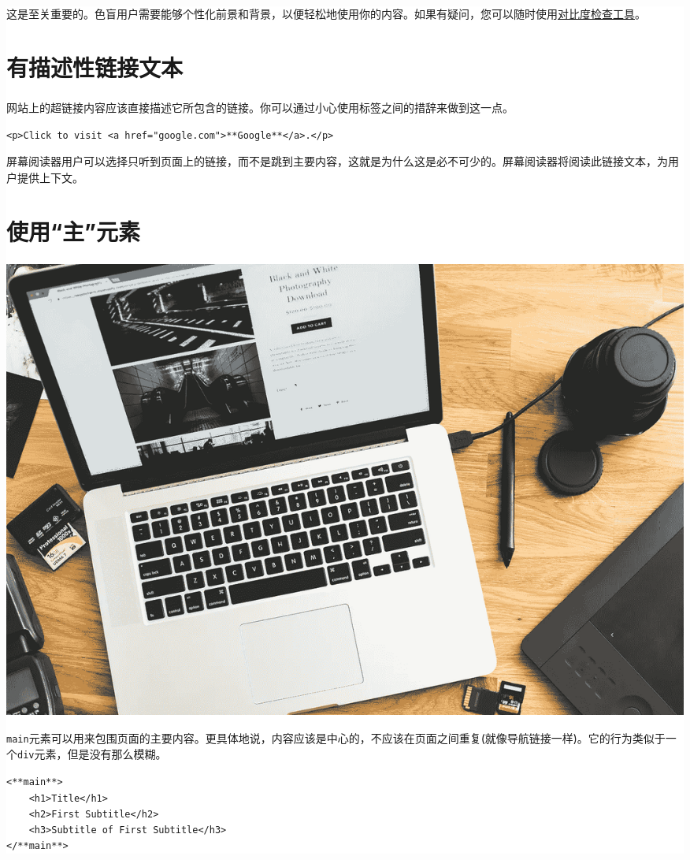 这是至关重要的。色盲用户需要能够个性化前景和背景，以便轻松地使用你的内容。如果有疑问，您可以随时使用[对比度检查工具](https://webaim.org/resources/contrastchecker/)。

# 有描述性链接文本

网站上的超链接内容应该直接描述它所包含的链接。你可以通过小心使用标签之间的措辞来做到这一点。

```
<p>Click to visit <a href="google.com">**Google**</a>.</p>
```

屏幕阅读器用户可以选择只听到页面上的链接，而不是跳到主要内容，这就是为什么这是必不可少的。屏幕阅读器将阅读此链接文本，为用户提供上下文。

# 使用“主”元素

![](img/b9f039eee46421b688eeef01c31b4574.png)

`main`元素可以用来包围页面的主要内容。更具体地说，内容应该是中心的，不应该在页面之间重复(就像导航链接一样)。它的行为类似于一个`div`元素，但是没有那么模糊。

```
<**main**>
    <h1>Title</h1>
    <h2>First Subtitle</h2>
    <h3>Subtitle of First Subtitle</h3>
</**main**>
```
